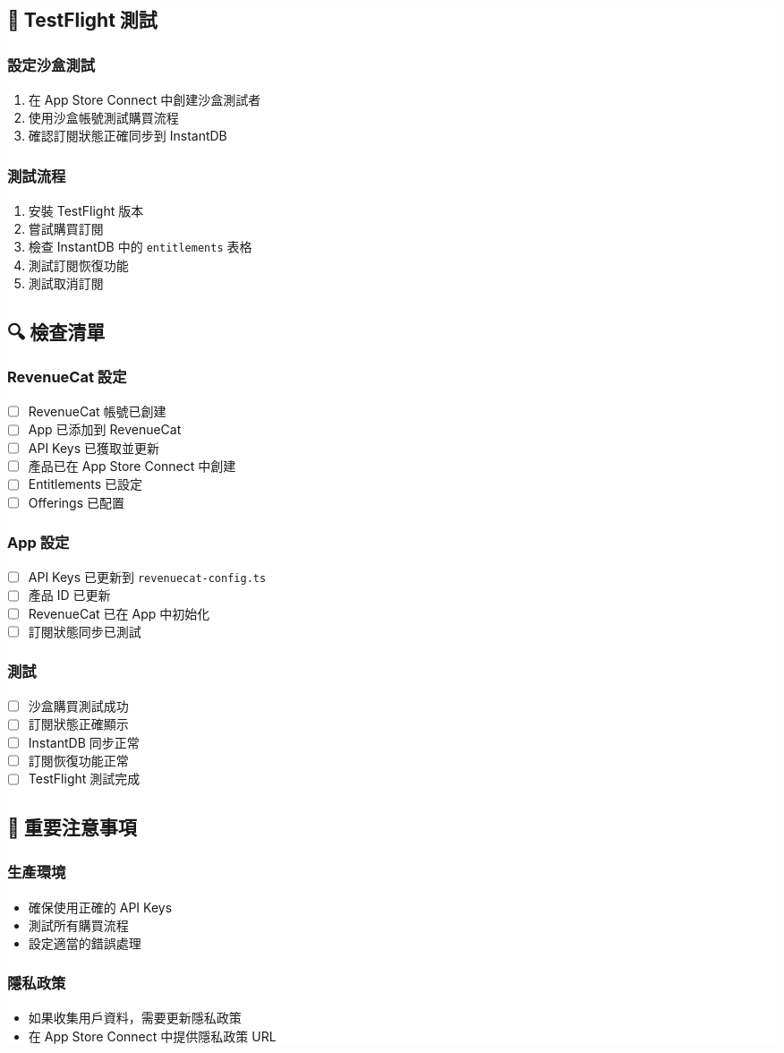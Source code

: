## 🧪 TestFlight 測試

### 設定沙盒測試
1. 在 App Store Connect 中創建沙盒測試者
2. 使用沙盒帳號測試購買流程
3. 確認訂閱狀態正確同步到 InstantDB

### 測試流程
1. 安裝 TestFlight 版本
2. 嘗試購買訂閱
3. 檢查 InstantDB 中的 `entitlements` 表格
4. 測試訂閱恢復功能
5. 測試取消訂閱

## 🔍 檢查清單

### RevenueCat 設定
- [ ] RevenueCat 帳號已創建
- [ ] App 已添加到 RevenueCat
- [ ] API Keys 已獲取並更新
- [ ] 產品已在 App Store Connect 中創建
- [ ] Entitlements 已設定
- [ ] Offerings 已配置

### App 設定
- [ ] API Keys 已更新到 `revenuecat-config.ts`
- [ ] 產品 ID 已更新
- [ ] RevenueCat 已在 App 中初始化
- [ ] 訂閱狀態同步已測試

### 測試
- [ ] 沙盒購買測試成功
- [ ] 訂閱狀態正確顯示
- [ ] InstantDB 同步正常
- [ ] 訂閱恢復功能正常
- [ ] TestFlight 測試完成

## 🚨 重要注意事項

### 生產環境
- 確保使用正確的 API Keys
- 測試所有購買流程
- 設定適當的錯誤處理

### 隱私政策
- 如果收集用戶資料，需要更新隱私政策
- 在 App Store Connect 中提供隱私政策 URL
